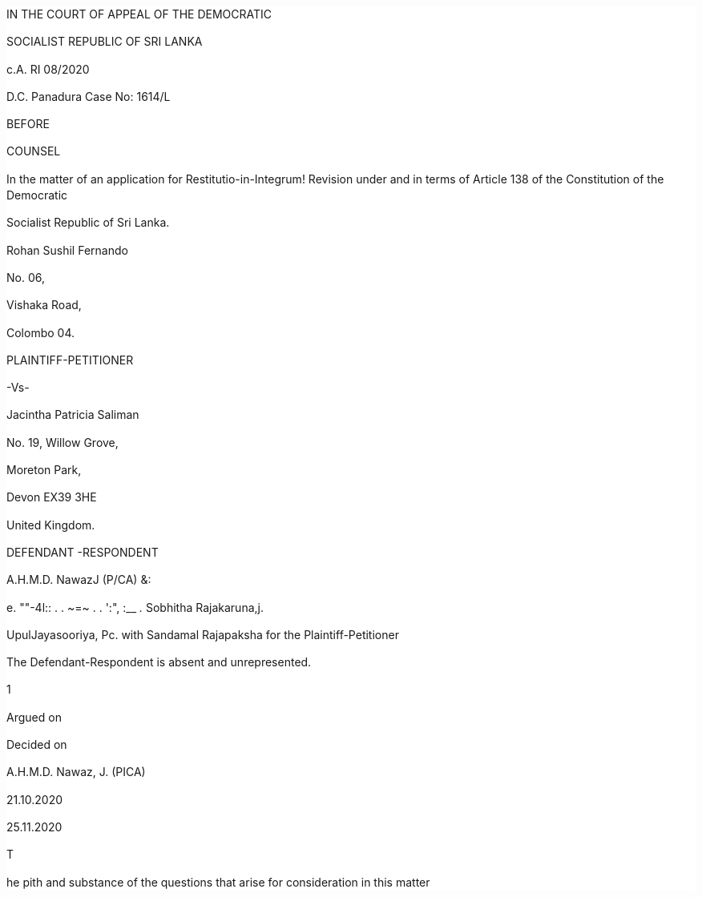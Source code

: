 IN THE COURT OF APPEAL OF THE DEMOCRATIC

SOCIALIST REPUBLIC OF SRI LANKA

c.A. RI 08/2020

D.C. Panadura Case No: 1614/L

BEFORE

COUNSEL

In the matter of an application for Restitutio-in-Integrum! Revision under and in terms of Article 138 of the Constitution of the Democratic

Socialist Republic of Sri Lanka.

Rohan Sushil Fernando

No. 06,

Vishaka Road,

Colombo 04.

PLAINTIFF-PETITIONER

-Vs-

Jacintha Patricia Saliman

No. 19, Willow Grove,

Moreton Park,

Devon EX39 3HE

United Kingdom.

DEFENDANT -RESPONDENT

A.H.M.D. NawazJ (P/CA) &:

e. ""-4l:: . . ~=~ . . ':", :__ _._ Sobhitha Rajakaruna,j.

UpulJayasooriya, Pc. with Sandamal Rajapaksha for the Plaintiff-Petitioner

The Defendant-Respondent is absent and unrepresented.

1

Argued on

Decided on

A.H.M.D. Nawaz, J. (PICA)

21.10.2020

25.11.2020

T

he pith and substance of the questions that arise for consideration in this matter
